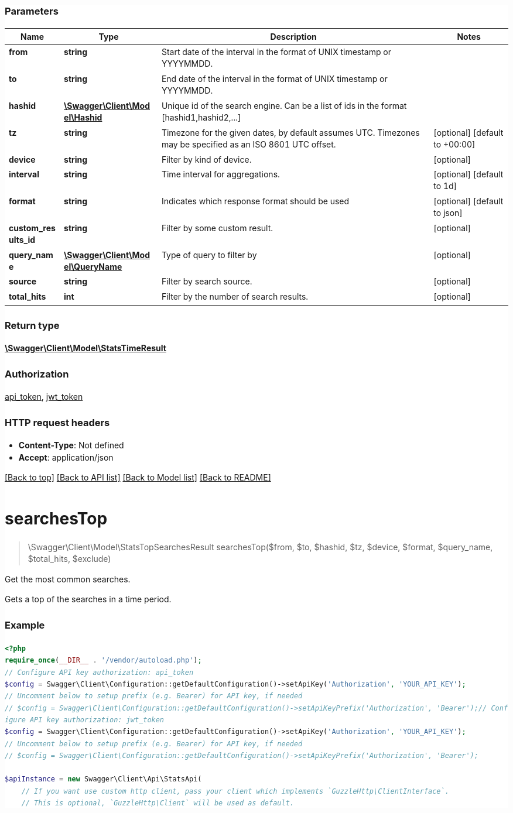 ### Parameters

Name | Type | Description  | Notes
------------- | ------------- | ------------- | -------------
 **from** | **string**| Start date of the interval in the format of UNIX timestamp or YYYYMMDD. |
 **to** | **string**| End date of the interval in the format of UNIX timestamp or YYYYMMDD. |
 **hashid** | [**\Swagger\Client\Model\Hashid**](../Model/.md)| Unique id of the search engine. Can be a list of ids in the format [hashid1,hashid2,...] |
 **tz** | **string**| Timezone for the given dates, by default assumes UTC. Timezones may be specified as an ISO 8601 UTC offset. | [optional] [default to +00:00]
 **device** | **string**| Filter by kind of device. | [optional]
 **interval** | **string**| Time interval for aggregations. | [optional] [default to 1d]
 **format** | **string**| Indicates which response format should be used | [optional] [default to json]
 **custom_results_id** | **string**| Filter by some custom result. | [optional]
 **query_name** | [**\Swagger\Client\Model\QueryName**](../Model/.md)| Type of query to filter by | [optional]
 **source** | **string**| Filter by search source. | [optional]
 **total_hits** | **int**| Filter by the number of search results. | [optional]

### Return type

[**\Swagger\Client\Model\StatsTimeResult**](../Model/StatsTimeResult.md)

### Authorization

[api_token](../../README.md#api_token), [jwt_token](../../README.md#jwt_token)

### HTTP request headers

 - **Content-Type**: Not defined
 - **Accept**: application/json

[[Back to top]](#) [[Back to API list]](../../README.md#documentation-for-api-endpoints) [[Back to Model list]](../../README.md#documentation-for-models) [[Back to README]](../../README.md)

# **searchesTop**
> \Swagger\Client\Model\StatsTopSearchesResult searchesTop($from, $to, $hashid, $tz, $device, $format, $query_name, $total_hits, $exclude)

Get the most common searches.

Gets a top of the searches in a time period.

### Example
```php
<?php
require_once(__DIR__ . '/vendor/autoload.php');
// Configure API key authorization: api_token
$config = Swagger\Client\Configuration::getDefaultConfiguration()->setApiKey('Authorization', 'YOUR_API_KEY');
// Uncomment below to setup prefix (e.g. Bearer) for API key, if needed
// $config = Swagger\Client\Configuration::getDefaultConfiguration()->setApiKeyPrefix('Authorization', 'Bearer');// Configure API key authorization: jwt_token
$config = Swagger\Client\Configuration::getDefaultConfiguration()->setApiKey('Authorization', 'YOUR_API_KEY');
// Uncomment below to setup prefix (e.g. Bearer) for API key, if needed
// $config = Swagger\Client\Configuration::getDefaultConfiguration()->setApiKeyPrefix('Authorization', 'Bearer');

$apiInstance = new Swagger\Client\Api\StatsApi(
    // If you want use custom http client, pass your client which implements `GuzzleHttp\ClientInterface`.
    // This is optional, `GuzzleHttp\Client` will be used as default.
```